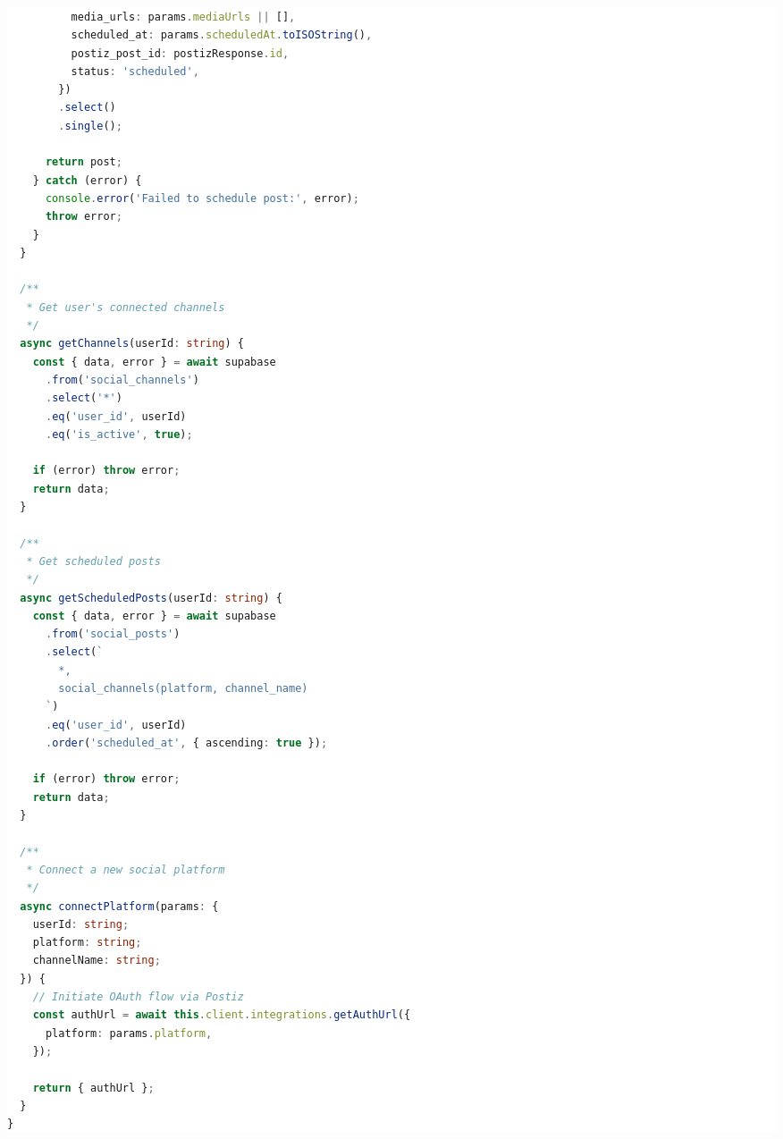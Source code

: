 ```typescript
          media_urls: params.mediaUrls || [],
          scheduled_at: params.scheduledAt.toISOString(),
          postiz_post_id: postizResponse.id,
          status: 'scheduled',
        })
        .select()
        .single();

      return post;
    } catch (error) {
      console.error('Failed to schedule post:', error);
      throw error;
    }
  }

  /**
   * Get user's connected channels
   */
  async getChannels(userId: string) {
    const { data, error } = await supabase
      .from('social_channels')
      .select('*')
      .eq('user_id', userId)
      .eq('is_active', true);

    if (error) throw error;
    return data;
  }

  /**
   * Get scheduled posts
   */
  async getScheduledPosts(userId: string) {
    const { data, error } = await supabase
      .from('social_posts')
      .select(`
        *,
        social_channels(platform, channel_name)
      `)
      .eq('user_id', userId)
      .order('scheduled_at', { ascending: true });

    if (error) throw error;
    return data;
  }

  /**
   * Connect a new social platform
   */
  async connectPlatform(params: {
    userId: string;
    platform: string;
    channelName: string;
  }) {
    // Initiate OAuth flow via Postiz
    const authUrl = await this.client.integrations.getAuthUrl({
      platform: params.platform,
    });

    return { authUrl };
  }
}

```